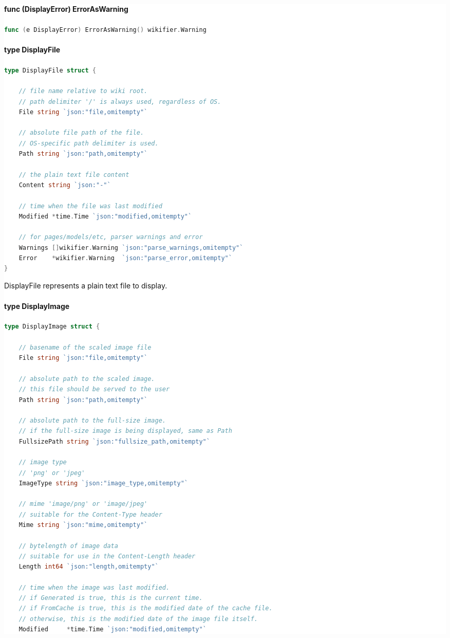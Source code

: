 #### func (DisplayError) ErrorAsWarning

```go
func (e DisplayError) ErrorAsWarning() wikifier.Warning
```

#### type DisplayFile

```go
type DisplayFile struct {

	// file name relative to wiki root.
	// path delimiter '/' is always used, regardless of OS.
	File string `json:"file,omitempty"`

	// absolute file path of the file.
	// OS-specific path delimiter is used.
	Path string `json:"path,omitempty"`

	// the plain text file content
	Content string `json:"-"`

	// time when the file was last modified
	Modified *time.Time `json:"modified,omitempty"`

	// for pages/models/etc, parser warnings and error
	Warnings []wikifier.Warning `json:"parse_warnings,omitempty"`
	Error    *wikifier.Warning  `json:"parse_error,omitempty"`
}
```

DisplayFile represents a plain text file to display.

#### type DisplayImage

```go
type DisplayImage struct {

	// basename of the scaled image file
	File string `json:"file,omitempty"`

	// absolute path to the scaled image.
	// this file should be served to the user
	Path string `json:"path,omitempty"`

	// absolute path to the full-size image.
	// if the full-size image is being displayed, same as Path
	FullsizePath string `json:"fullsize_path,omitempty"`

	// image type
	// 'png' or 'jpeg'
	ImageType string `json:"image_type,omitempty"`

	// mime 'image/png' or 'image/jpeg'
	// suitable for the Content-Type header
	Mime string `json:"mime,omitempty"`

	// bytelength of image data
	// suitable for use in the Content-Length header
	Length int64 `json:"length,omitempty"`

	// time when the image was last modified.
	// if Generated is true, this is the current time.
	// if FromCache is true, this is the modified date of the cache file.
	// otherwise, this is the modified date of the image file itself.
	Modified     *time.Time `json:"modified,omitempty"`
```